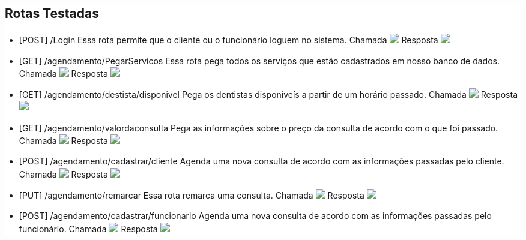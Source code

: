 

 ## Rotas Testadas
 - [POST]  /Login 
  Essa rota permite que o cliente ou o funcionário loguem no sistema.
 Chamada
 ![](https://i.imgur.com/uu2A4HY.png)
 Resposta
 ![](https://i.imgur.com/Txy5ub6.png)
 
 - [GET] /agendamento/PegarServicos
 Essa rota pega todos os serviços que estão cadastrados em nosso banco de dados.
 Chamada
 ![](https://i.imgur.com/wp4rlFr.png)
 Resposta
 ![](https://i.imgur.com/mfBIl5l.png)

 
 - [GET] /agendamento/destista/disponivel
 Pega os dentistas disponiveís a partir de um horário passado.
 Chamada
 ![](https://i.imgur.com/lKNd3E2.png)
 Resposta
 ![](https://i.imgur.com/joIitCH.png)

- [GET] /agendamento/valordaconsulta
  Pega as informações sobre o preço da consulta de acordo com o que foi passado.
  Chamada
  ![](https://i.imgur.com/AGDDYSv.png)
  Resposta
  ![](https://i.imgur.com/Qdffo8l.png)
  
 - [POST] /agendamento/cadastrar/cliente
 Agenda uma nova consulta de acordo com as informações passadas pelo cliente.
 Chamada
 ![](https://i.imgur.com/NOah1K3.png)
 Resposta
 ![](https://i.imgur.com/jjqR9jt.png)

- [PUT] /agendamento/remarcar
 Essa rota remarca uma consulta.
 Chamada
 ![](https://i.imgur.com/SdNFYx6.png)
 Resposta
 ![](https://i.imgur.com/PGXXzBq.png)

- [POST] /agendamento/cadastrar/funcionario
  Agenda uma nova consulta de acordo com as informações passadas pelo funcionário.
  Chamada
  ![](https://i.imgur.com/NR36f4g.png)
  Resposta
  ![](https://i.imgur.com/dd0Wgi1.png)

